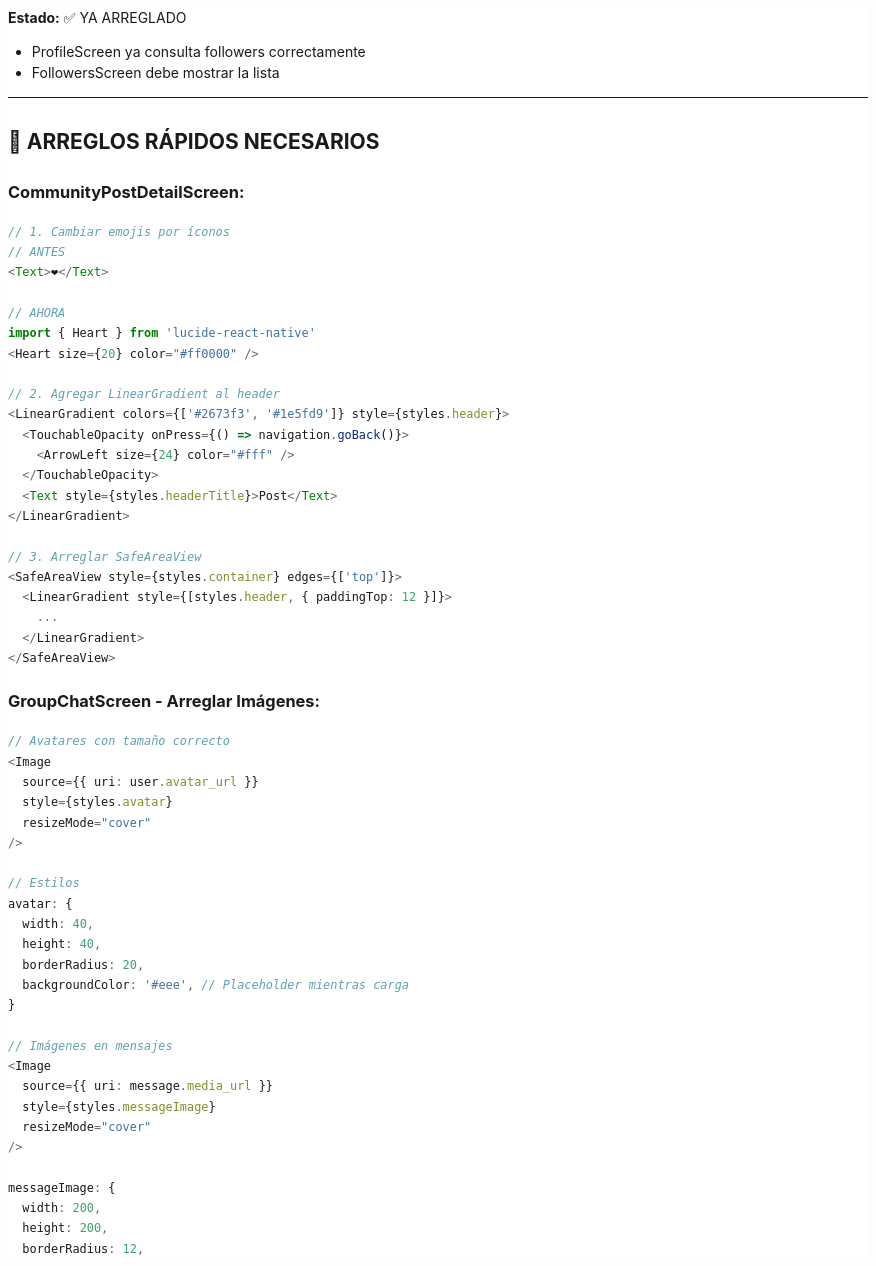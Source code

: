 **Estado:** ✅ YA ARREGLADO
- ProfileScreen ya consulta followers correctamente
- FollowersScreen debe mostrar la lista

---

## 🔧 **ARREGLOS RÁPIDOS NECESARIOS**

### CommunityPostDetailScreen:

```typescript
// 1. Cambiar emojis por íconos
// ANTES
<Text>❤️</Text>

// AHORA
import { Heart } from 'lucide-react-native'
<Heart size={20} color="#ff0000" />

// 2. Agregar LinearGradient al header
<LinearGradient colors={['#2673f3', '#1e5fd9']} style={styles.header}>
  <TouchableOpacity onPress={() => navigation.goBack()}>
    <ArrowLeft size={24} color="#fff" />
  </TouchableOpacity>
  <Text style={styles.headerTitle}>Post</Text>
</LinearGradient>

// 3. Arreglar SafeAreaView
<SafeAreaView style={styles.container} edges={['top']}>
  <LinearGradient style={[styles.header, { paddingTop: 12 }]}>
    ...
  </LinearGradient>
</SafeAreaView>
```

### GroupChatScreen - Arreglar Imágenes:

```typescript
// Avatares con tamaño correcto
<Image 
  source={{ uri: user.avatar_url }} 
  style={styles.avatar}
  resizeMode="cover"
/>

// Estilos
avatar: {
  width: 40,
  height: 40,
  borderRadius: 20,
  backgroundColor: '#eee', // Placeholder mientras carga
}

// Imágenes en mensajes
<Image 
  source={{ uri: message.media_url }} 
  style={styles.messageImage}
  resizeMode="cover"
/>

messageImage: {
  width: 200,
  height: 200,
  borderRadius: 12,
```